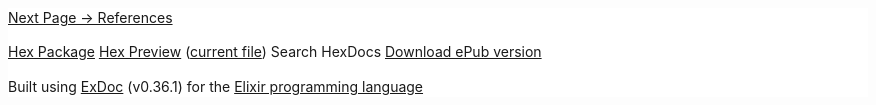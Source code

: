 [Next Page → References](references.html)

[Hex Package](https://hex.pm/packages/ash_sqlite/0.2.3) [Hex Preview](https://preview.hex.pm/preview/ash_sqlite/0.2.3) ([current file](https://preview.hex.pm/preview/ash_sqlite/0.2.3/show/documentation/topics/about-ash-sqlite/what-is-ash-sqlite.md)) Search HexDocs [Download ePub version](ash_sqlite.epub "ePub version")

Built using [ExDoc](https://github.com/elixir-lang/ex_doc "ExDoc") (v0.36.1) for the [Elixir programming language](https://elixir-lang.org "Elixir")
